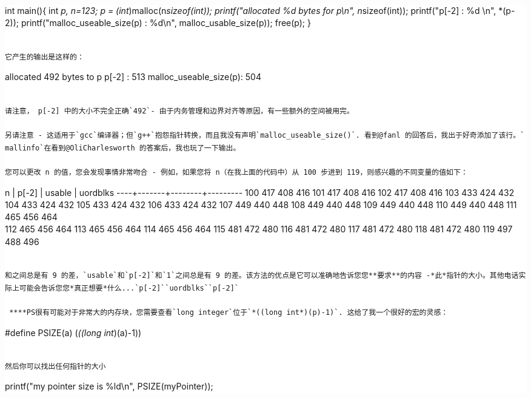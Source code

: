 int main(){
int *p, n=123;
p = (int*)malloc(n*sizeof(int));
printf("allocated %d bytes for p\n", n*sizeof(int));
printf("p[-2] : %d \n", *(p-2));
printf("malloc_useable_size(p) : %d\n", malloc_usable_size(p));
free(p);
} 
```

它产生的输出是这样的：

```
allocated 492 bytes to p
p[-2] : 513
malloc_useable_size(p): 504 
```

请注意， p[-2] 中的大小不完全正确`492`- 由于内务管理和边界对齐等原因，有一些额外的空间被用完。

另请注意 - 这适用于`gcc`编译器；但`g++`抱怨指针转换，而且我没有声明`malloc_useable_size()`. 看到@fanl 的回答后，我出于好奇添加了该行。`mallinfo`在看到@OliCharlesworth 的答案后，我也玩了一下输出。

您可以更改 n 的值，您会发现事情非常吻合 - 例如，如果您将 n（在我上面的代码中）从 100 步进到 119，则感兴趣的不同变量的值如下：

```
 n | p[-2] | usable | uordblks
----+-------+--------+---------
100    417     408       416
101    417     408       416
102    417     408       416
103    433     424       432
104    433     424       432
105    433     424       432
106    433     424       432
107    449     440       448
108    449     440       448
109    449     440       448 
110    449     440       448
111    465     456       464   
112    465     456       464
113    465     456       464
114    465     456       464
115    481     472       480
116    481     472       480
117    481     472       480
118    481     472       480
119    497     488       496 
```

和之间总是有 9 的差，`usable`和`p[-2]`和`1`之间总是有 9 的差。该方法的优点是它可以准确地告诉您您**要求**的内容 -*此*指针的大小。其他电话实际上可能会告诉您您*真正想要*什么...`p[-2]``uordblks``p[-2]`

 ****PS很有可能对于非常大的内存块，您需要查看`long integer`位于`*((long int*)(p)-1)`. 这给了我一个很好的宏的灵感：

```
#define PSIZE(a) (*((long int*)(a)-1)) 
```

然后你可以找出任何指针的大小

```
printf("my pointer size is %ld\n", PSIZE(myPointer)); 
```

```